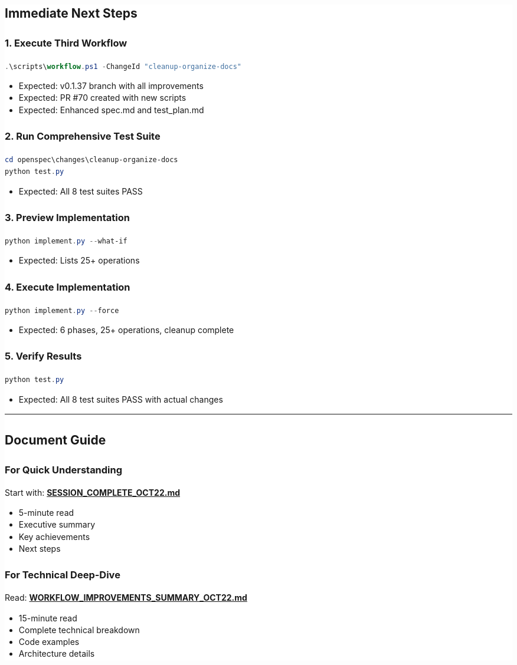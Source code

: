 
## Immediate Next Steps

### 1. Execute Third Workflow
```powershell
.\scripts\workflow.ps1 -ChangeId "cleanup-organize-docs"
```
- Expected: v0.1.37 branch with all improvements
- Expected: PR #70 created with new scripts
- Expected: Enhanced spec.md and test_plan.md

### 2. Run Comprehensive Test Suite
```powershell
cd openspec\changes\cleanup-organize-docs
python test.py
```
- Expected: All 8 test suites PASS

### 3. Preview Implementation
```powershell
python implement.py --what-if
```
- Expected: Lists 25+ operations

### 4. Execute Implementation
```powershell
python implement.py --force
```
- Expected: 6 phases, 25+ operations, cleanup complete

### 5. Verify Results
```powershell
python test.py
```
- Expected: All 8 test suites PASS with actual changes

---

## Document Guide

### For Quick Understanding
Start with: **[SESSION_COMPLETE_OCT22.md](SESSION_COMPLETE_OCT22.md)**
- 5-minute read
- Executive summary
- Key achievements
- Next steps

### For Technical Deep-Dive
Read: **[WORKFLOW_IMPROVEMENTS_SUMMARY_OCT22.md](WORKFLOW_IMPROVEMENTS_SUMMARY_OCT22.md)**
- 15-minute read
- Complete technical breakdown
- Code examples
- Architecture details
